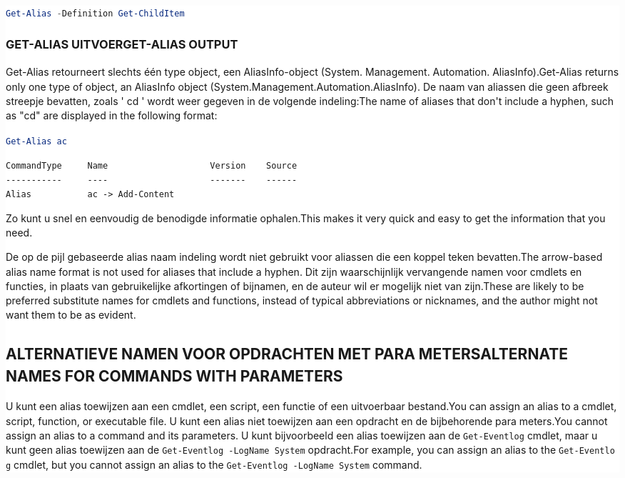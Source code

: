 ```powershell
Get-Alias -Definition Get-ChildItem
```

### <a name="get-alias-output"></a><span data-ttu-id="85c4e-145">GET-ALIAS UITVOER</span><span class="sxs-lookup"><span data-stu-id="85c4e-145">GET-ALIAS OUTPUT</span></span>

<span data-ttu-id="85c4e-146">Get-Alias retourneert slechts één type object, een AliasInfo-object (System. Management. Automation. AliasInfo).</span><span class="sxs-lookup"><span data-stu-id="85c4e-146">Get-Alias returns only one type of object, an AliasInfo object (System.Management.Automation.AliasInfo).</span></span> <span data-ttu-id="85c4e-147">De naam van aliassen die geen afbreek streepje bevatten, zoals ' cd ' wordt weer gegeven in de volgende indeling:</span><span class="sxs-lookup"><span data-stu-id="85c4e-147">The name of aliases that don't include a hyphen, such as "cd" are displayed in the following format:</span></span>

```powershell
Get-Alias ac
```

```Output
CommandType     Name                    Version    Source
-----------     ----                    -------    ------
Alias           ac -> Add-Content
```

<span data-ttu-id="85c4e-148">Zo kunt u snel en eenvoudig de benodigde informatie ophalen.</span><span class="sxs-lookup"><span data-stu-id="85c4e-148">This makes it very quick and easy to get the information that you need.</span></span>

<span data-ttu-id="85c4e-149">De op de pijl gebaseerde alias naam indeling wordt niet gebruikt voor aliassen die een koppel teken bevatten.</span><span class="sxs-lookup"><span data-stu-id="85c4e-149">The arrow-based alias name format is not used for aliases that include a hyphen.</span></span> <span data-ttu-id="85c4e-150">Dit zijn waarschijnlijk vervangende namen voor cmdlets en functies, in plaats van gebruikelijke afkortingen of bijnamen, en de auteur wil er mogelijk niet van zijn.</span><span class="sxs-lookup"><span data-stu-id="85c4e-150">These are likely to be preferred substitute names for cmdlets and functions, instead of typical abbreviations or nicknames, and the author might not want them to be as evident.</span></span>

## <a name="alternate-names-for-commands-with-parameters"></a><span data-ttu-id="85c4e-151">ALTERNATIEVE NAMEN VOOR OPDRACHTEN MET PARA METERS</span><span class="sxs-lookup"><span data-stu-id="85c4e-151">ALTERNATE NAMES FOR COMMANDS WITH PARAMETERS</span></span>

<span data-ttu-id="85c4e-152">U kunt een alias toewijzen aan een cmdlet, een script, een functie of een uitvoerbaar bestand.</span><span class="sxs-lookup"><span data-stu-id="85c4e-152">You can assign an alias to a cmdlet, script, function, or executable file.</span></span> <span data-ttu-id="85c4e-153">U kunt een alias niet toewijzen aan een opdracht en de bijbehorende para meters.</span><span class="sxs-lookup"><span data-stu-id="85c4e-153">You cannot assign an alias to a command and its parameters.</span></span> <span data-ttu-id="85c4e-154">U kunt bijvoorbeeld een alias toewijzen aan de `Get-Eventlog` cmdlet, maar u kunt geen alias toewijzen aan de `Get-Eventlog -LogName System` opdracht.</span><span class="sxs-lookup"><span data-stu-id="85c4e-154">For example, you can assign an alias to the `Get-Eventlog` cmdlet, but you cannot assign an alias to the `Get-Eventlog -LogName System` command.</span></span>
